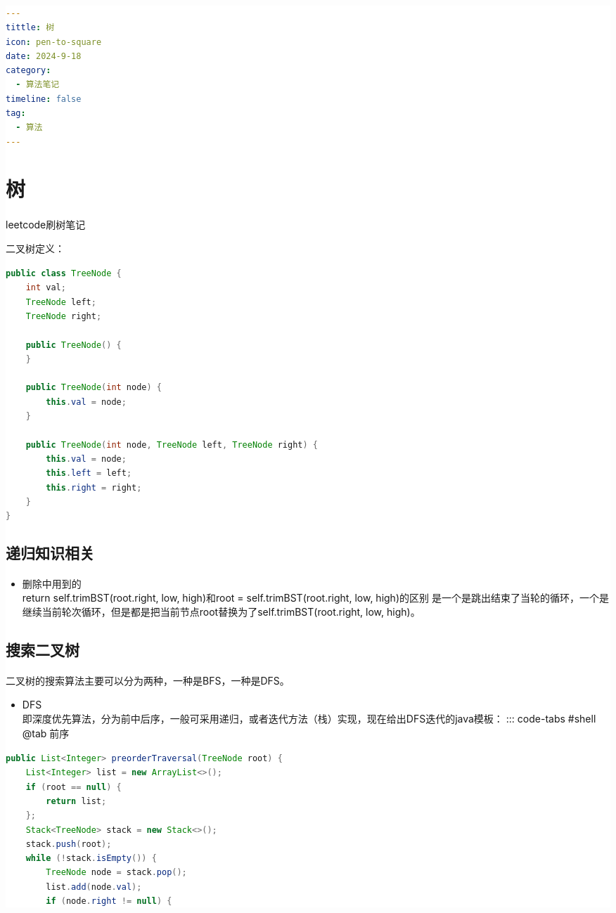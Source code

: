 ```yaml
---
tittle: 树
icon: pen-to-square
date: 2024-9-18
category:
  - 算法笔记
timeline: false 
tag:
  - 算法
--- 
```


# 树
leetcode刷树笔记

二叉树定义：
``` java
public class TreeNode {
    int val;
    TreeNode left;
    TreeNode right;

    public TreeNode() {
    }

    public TreeNode(int node) {
        this.val = node;
    }

    public TreeNode(int node, TreeNode left, TreeNode right) {
        this.val = node;
        this.left = left;
        this.right = right;
    }
}
```
## 递归知识相关
- 删除中用到的  
return self.trimBST(root.right, low, high)和root = self.trimBST(root.right, low, high)的区别
是一个是跳出结束了当轮的循环，一个是继续当前轮次循环，但是都是把当前节点root替换为了self.trimBST(root.right, low, high)。


## 搜索二叉树
二叉树的搜索算法主要可以分为两种，一种是BFS，一种是DFS。
- DFS  
即深度优先算法，分为前中后序，一般可采用递归，或者迭代方法（栈）实现，现在给出DFS迭代的java模板：
::: code-tabs
#shell
@tab 前序
```java
public List<Integer> preorderTraversal(TreeNode root) {
    List<Integer> list = new ArrayList<>();
    if (root == null) {
        return list;
    };
    Stack<TreeNode> stack = new Stack<>();
    stack.push(root);
    while (!stack.isEmpty()) {
        TreeNode node = stack.pop();
        list.add(node.val);
        if (node.right != null) {
```